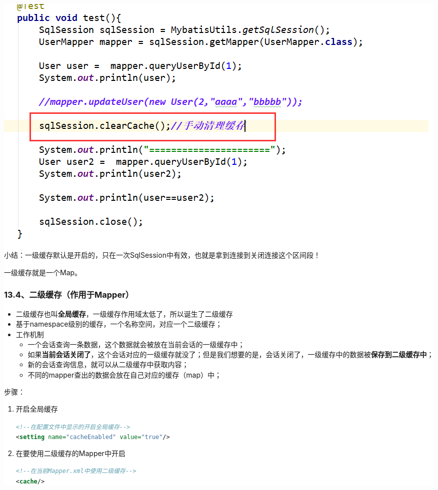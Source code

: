    ![1569984008824](mybatis.assets\1569984008824.png)



小结：一级缓存默认是开启的，只在一次SqlSession中有效，也就是拿到连接到关闭连接这个区间段！

一级缓存就是一个Map。

### 13.4、二级缓存（作用于Mapper）

- 二级缓存也叫**全局缓存**，一级缓存作用域太低了，所以诞生了二级缓存
- 基于namespace级别的缓存，一个名称空间，对应一个二级缓存；
- 工作机制
  - 一个会话查询一条数据，这个数据就会被放在当前会话的一级缓存中；
  - 如果**当前会话关闭了**，这个会话对应的一级缓存就没了；但是我们想要的是，会话关闭了，一级缓存中的数据被**保存到二级缓存中**；
  - 新的会话查询信息，就可以从二级缓存中获取内容；
  - 不同的mapper查出的数据会放在自己对应的缓存（map）中；

步骤：

1. 开启全局缓存

   ```xml
   <!--在配置文件中显示的开启全局缓存-->
   <setting name="cacheEnabled" value="true"/>
   ```

2. 在要使用二级缓存的Mapper中开启

   ```xml
   <!--在当前Mapper.xml中使用二级缓存-->
   <cache/>
   ```
